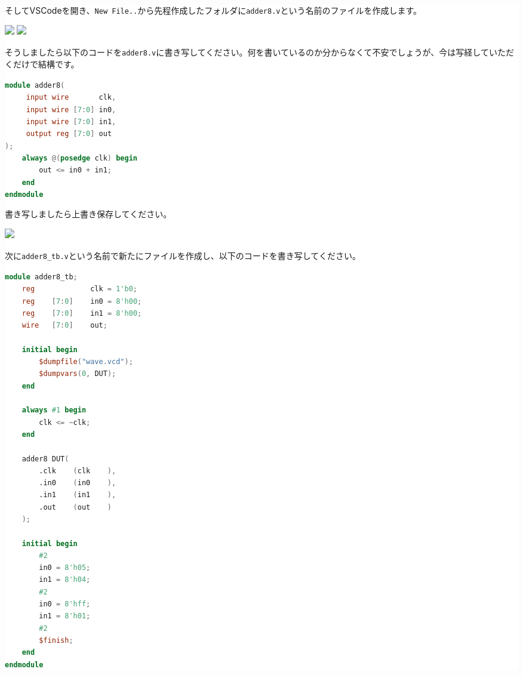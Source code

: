 そしてVSCodeを開き、`New File..`から先程作成したフォルダに`adder8.v`という名前のファイルを作成します。

![](https://raw.githubusercontent.com/VLSI-JP/VLSI-JP.github.io/main/images/LetsMakeCPU/vscode_newfile.png)
![](https://raw.githubusercontent.com/VLSI-JP/VLSI-JP.github.io/main/images/LetsMakeCPU/vscode_newfile_adder8.png)

そうしましたら以下のコードを`adder8.v`に書き写してください。何を書いているのか分からなくて不安でしょうが、今は写経していただくだけで結構です。

```verilog
module adder8(
     input wire       clk,
     input wire [7:0] in0,
     input wire [7:0] in1,
     output reg [7:0] out
);
    always @(posedge clk) begin
        out <= in0 + in1;
    end
endmodule
```

書き写しましたら上書き保存してください。

![](https://raw.githubusercontent.com/VLSI-JP/VLSI-JP.github.io/main/images/LetsMakeCPU/vscode_write_adder8.png)

次に`adder8_tb.v`という名前で新たにファイルを作成し、以下のコードを書き写してください。

```verilog
module adder8_tb;
    reg             clk = 1'b0;
    reg    [7:0]    in0 = 8'h00;
    reg    [7:0]    in1 = 8'h00;
    wire   [7:0]    out;
    
    initial begin
        $dumpfile("wave.vcd");
        $dumpvars(0, DUT);
    end
    
    always #1 begin
        clk <= ~clk;
    end
    
    adder8 DUT(
        .clk    (clk    ),
        .in0    (in0    ),
        .in1    (in1    ),
        .out    (out    )
    );
    
    initial begin
        #2
        in0 = 8'h05;
        in1 = 8'h04;
        #2
        in0 = 8'hff;
        in1 = 8'h01;
        #2
        $finish;
    end
endmodule
```
